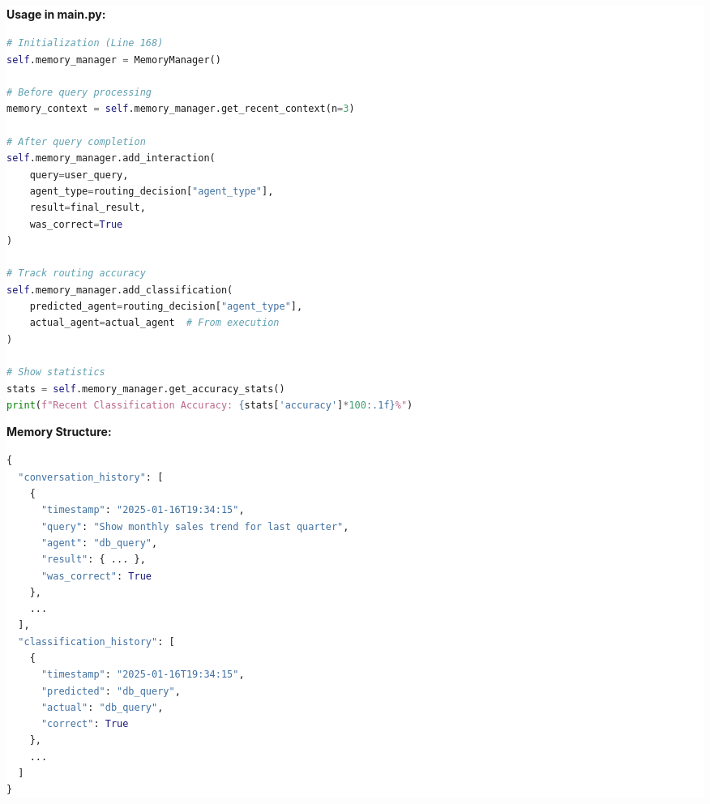 **Usage in main.py:**

```python
# Initialization (Line 168)
self.memory_manager = MemoryManager()

# Before query processing
memory_context = self.memory_manager.get_recent_context(n=3)

# After query completion
self.memory_manager.add_interaction(
    query=user_query,
    agent_type=routing_decision["agent_type"],
    result=final_result,
    was_correct=True
)

# Track routing accuracy
self.memory_manager.add_classification(
    predicted_agent=routing_decision["agent_type"],
    actual_agent=actual_agent  # From execution
)

# Show statistics
stats = self.memory_manager.get_accuracy_stats()
print(f"Recent Classification Accuracy: {stats['accuracy']*100:.1f}%")
```

**Memory Structure:**

```python
{
  "conversation_history": [
    {
      "timestamp": "2025-01-16T19:34:15",
      "query": "Show monthly sales trend for last quarter",
      "agent": "db_query",
      "result": { ... },
      "was_correct": True
    },
    ...
  ],
  "classification_history": [
    {
      "timestamp": "2025-01-16T19:34:15",
      "predicted": "db_query",
      "actual": "db_query",
      "correct": True
    },
    ...
  ]
}
```

